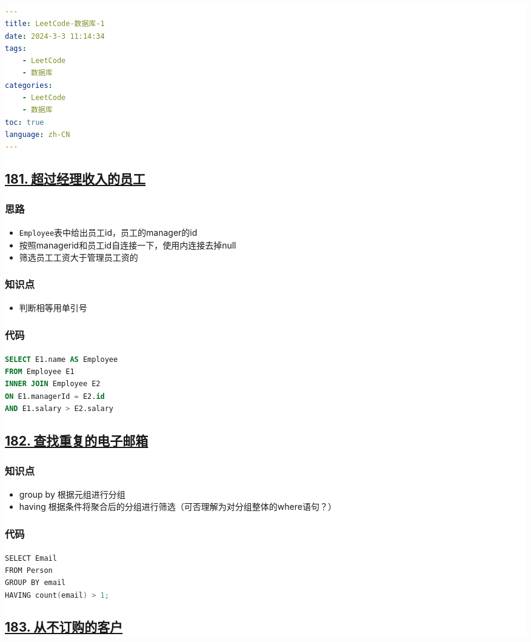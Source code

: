 ```yaml
---
title: LeetCode-数据库-1
date: 2024-3-3 11:14:34
tags: 
    - LeetCode
    - 数据库
categories: 
    - LeetCode
    - 数据库
toc: true
language: zh-CN
---
```


## [181. 超过经理收入的员工](https://leetcode.cn/problems/employees-earning-more-than-their-managers/description/)
### 思路
- `Employee`表中给出员工id，员工的manager的id
- 按照managerid和员工id自连接一下，使用内连接去掉null
- 筛选员工工资大于管理员工资的
### 知识点
- 判断相等用单引号
### 代码
```sql
SELECT E1.name AS Employee
FROM Employee E1 
INNER JOIN Employee E2 
ON E1.managerId = E2.id 
AND E1.salary > E2.salary
```

## [182. 查找重复的电子邮箱](https://leetcode.cn/problems/duplicate-emails/description/)

### 知识点
- group by 根据元组进行分组
- having 根据条件将聚合后的分组进行筛选（可否理解为对分组整体的where语句？）


### 代码
```c++
SELECT Email
FROM Person
GROUP BY email
HAVING count(email) > 1;
```

## [183. 从不订购的客户](https://leetcode.cn/problems/customers-who-never-order/description/)
